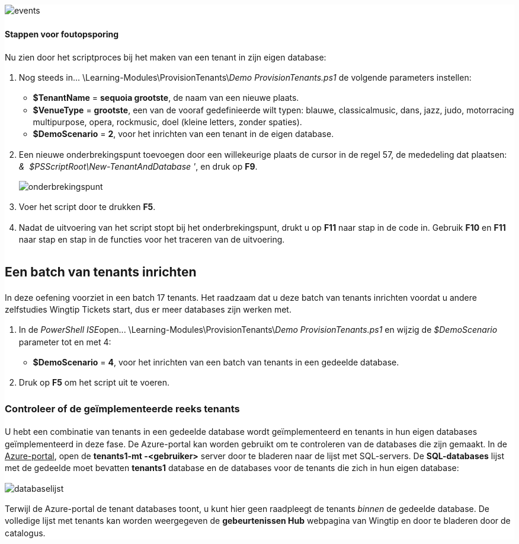    ![events](media/saas-multitenantdb-provision-and-catalog/sequoiasoccer.png)

#### <a name="debugger-steps"></a>Stappen voor foutopsporing

Nu zien door het scriptproces bij het maken van een tenant in zijn eigen database:

1. Nog steeds in... \\Learning-Modules\\ProvisionTenants\\*Demo ProvisionTenants.ps1* de volgende parameters instellen:
   - **$TenantName** = **sequoia grootste**, de naam van een nieuwe plaats.
   - **$VenueType** = **grootste**, een van de vooraf gedefinieerde wilt typen: blauwe, classicalmusic, dans, jazz, judo, motorracing multipurpose, opera, rockmusic, doel (kleine letters, zonder spaties).
   - **$DemoScenario** = **2**, voor het inrichten van een tenant in de eigen database.

2. Een nieuwe onderbrekingspunt toevoegen door een willekeurige plaats de cursor in de regel 57, de mededeling dat plaatsen:  *& &nbsp;$PSScriptRoot\New-TenantAndDatabase '*, en druk op **F9**.

   ![onderbrekingspunt](media/saas-multitenantdb-provision-and-catalog/breakpoint2.png)

3. Voer het script door te drukken **F5**.

4. Nadat de uitvoering van het script stopt bij het onderbrekingspunt, drukt u op **F11** naar stap in de code in.  Gebruik **F10** en **F11** naar stap en stap in de functies voor het traceren van de uitvoering.

## <a name="provision-a-batch-of-tenants"></a>Een batch van tenants inrichten

In deze oefening voorziet in een batch 17 tenants. Het raadzaam dat u deze batch van tenants inrichten voordat u andere zelfstudies Wingtip Tickets start, dus er meer databases zijn werken met.

1. In de *PowerShell ISE*open... \\Learning-Modules\\ProvisionTenants\\*Demo ProvisionTenants.ps1* en wijzig de *$DemoScenario* parameter tot en met 4:
   - **$DemoScenario** = **4**, voor het inrichten van een batch van tenants in een gedeelde database.

2. Druk op **F5** om het script uit te voeren.

### <a name="verify-the-deployed-set-of-tenants"></a>Controleer of de geïmplementeerde reeks tenants 

U hebt een combinatie van tenants in een gedeelde database wordt geïmplementeerd en tenants in hun eigen databases geïmplementeerd in deze fase. De Azure-portal kan worden gebruikt om te controleren van de databases die zijn gemaakt. In de [Azure-portal](https://portal.azure.com), open de **tenants1-mt -\<gebruiker\>**  server door te bladeren naar de lijst met SQL-servers.  De **SQL-databases** lijst met de gedeelde moet bevatten **tenants1** database en de databases voor de tenants die zich in hun eigen database:

   ![databaselijst](media/saas-multitenantdb-provision-and-catalog/Databases.png)

Terwijl de Azure-portal de tenant databases toont, u kunt hier geen raadpleegt de tenants *binnen* de gedeelde database. De volledige lijst met tenants kan worden weergegeven de **gebeurtenissen Hub** webpagina van Wingtip en door te bladeren door de catalogus.

